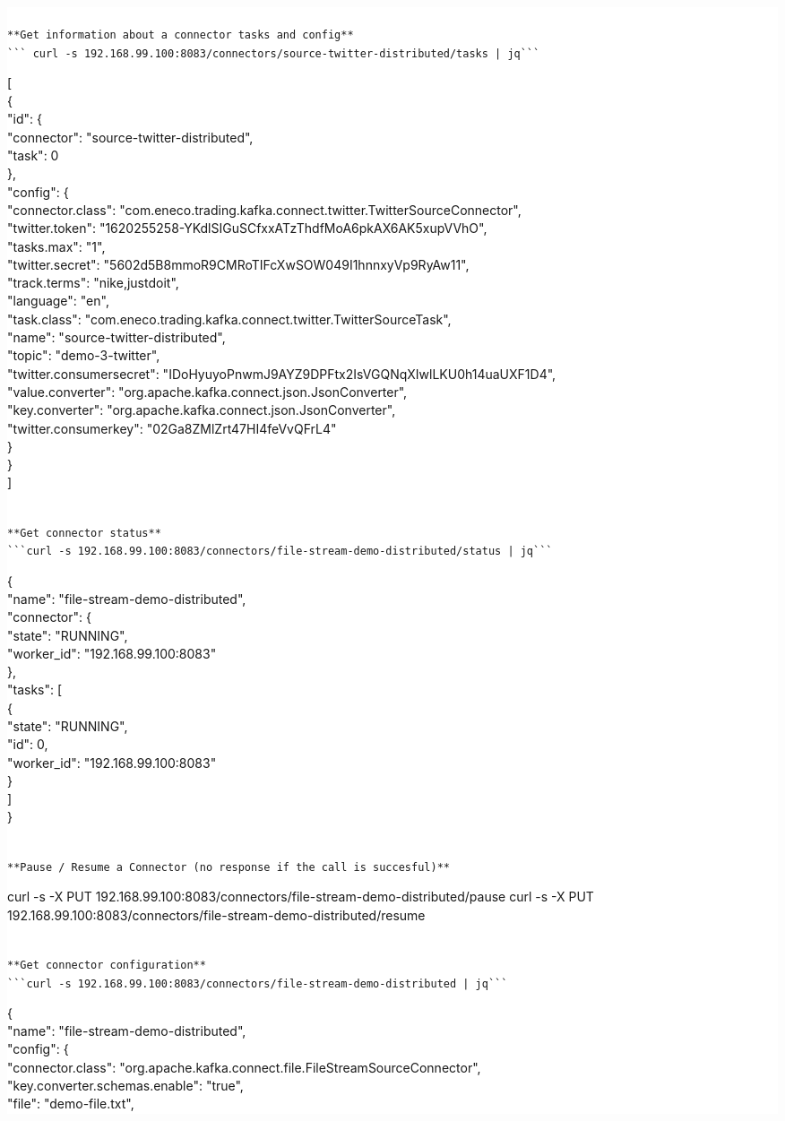 ```

**Get information about a connector tasks and config**  
``` curl -s 192.168.99.100:8083/connectors/source-twitter-distributed/tasks | jq```
```
[  
  {  
    "id": {  
      "connector": "source-twitter-distributed",  
      "task": 0  
    },  
    "config": {  
      "connector.class":   "com.eneco.trading.kafka.connect.twitter.TwitterSourceConnector",  
      "twitter.token": "1620255258-YKdlSIGuSCfxxATzThdfMoA6pkAX6AK5xupVVhO",  
      "tasks.max": "1",  
      "twitter.secret": "5602d5B8mmoR9CMRoTIFcXwSOW049I1hnnxyVp9RyAw11",  
      "track.terms": "nike,justdoit",  
      "language": "en",  
      "task.class": "com.eneco.trading.kafka.connect.twitter.TwitterSourceTask",  
      "name": "source-twitter-distributed",  
      "topic": "demo-3-twitter",  
      "twitter.consumersecret":   "IDoHyuyoPnwmJ9AYZ9DPFtx2IsVGQNqXIwlLKU0h14uaUXF1D4",  
      "value.converter": "org.apache.kafka.connect.json.JsonConverter",  
      "key.converter": "org.apache.kafka.connect.json.JsonConverter",  
      "twitter.consumerkey": "02Ga8ZMlZrt47HI4feVvQFrL4"  
    }  
  }  
]  
```

**Get connector status**
```curl -s 192.168.99.100:8083/connectors/file-stream-demo-distributed/status | jq```  

```
{  
  "name": "file-stream-demo-distributed",  
  "connector": {  
    "state": "RUNNING",  
    "worker_id": "192.168.99.100:8083"  
  },  
  "tasks": [  
    {  
      "state": "RUNNING",  
      "id": 0,  
      "worker_id": "192.168.99.100:8083"  
    }  
  ]  
}  
```

**Pause / Resume a Connector (no response if the call is succesful)**

```
 curl -s -X PUT 192.168.99.100:8083/connectors/file-stream-demo-distributed/pause
 curl -s -X PUT 192.168.99.100:8083/connectors/file-stream-demo-distributed/resume
```

**Get connector configuration**  
```curl -s 192.168.99.100:8083/connectors/file-stream-demo-distributed | jq```
```
{  
  "name": "file-stream-demo-distributed",  
  "config": {  
    "connector.class": "org.apache.kafka.connect.file.FileStreamSourceConnector",  
    "key.converter.schemas.enable": "true",  
    "file": "demo-file.txt",  